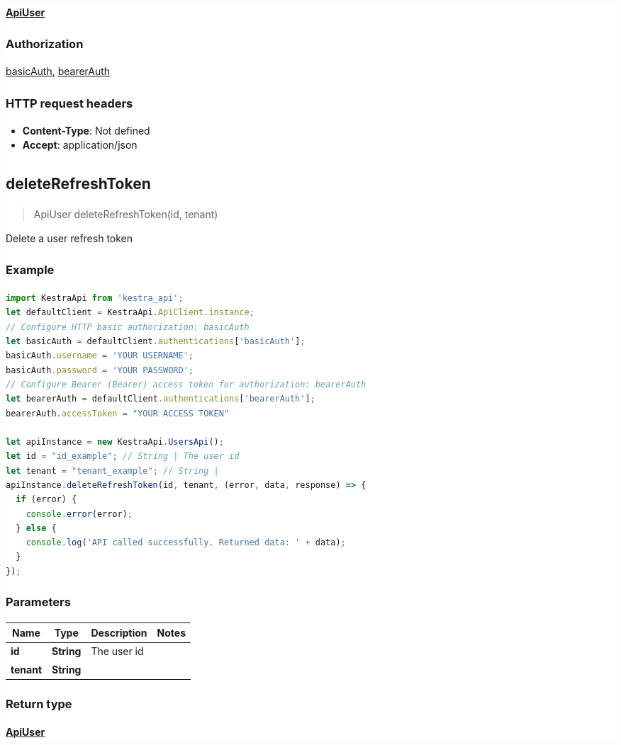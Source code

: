 [**ApiUser**](ApiUser.md)

### Authorization

[basicAuth](../README.md#basicAuth), [bearerAuth](../README.md#bearerAuth)

### HTTP request headers

- **Content-Type**: Not defined
- **Accept**: application/json


## deleteRefreshToken

> ApiUser deleteRefreshToken(id, tenant)

Delete a user refresh token

### Example

```javascript
import KestraApi from 'kestra_api';
let defaultClient = KestraApi.ApiClient.instance;
// Configure HTTP basic authorization: basicAuth
let basicAuth = defaultClient.authentications['basicAuth'];
basicAuth.username = 'YOUR USERNAME';
basicAuth.password = 'YOUR PASSWORD';
// Configure Bearer (Bearer) access token for authorization: bearerAuth
let bearerAuth = defaultClient.authentications['bearerAuth'];
bearerAuth.accessToken = "YOUR ACCESS TOKEN"

let apiInstance = new KestraApi.UsersApi();
let id = "id_example"; // String | The user id
let tenant = "tenant_example"; // String | 
apiInstance.deleteRefreshToken(id, tenant, (error, data, response) => {
  if (error) {
    console.error(error);
  } else {
    console.log('API called successfully. Returned data: ' + data);
  }
});
```

### Parameters


Name | Type | Description  | Notes
------------- | ------------- | ------------- | -------------
 **id** | **String**| The user id | 
 **tenant** | **String**|  | 

### Return type

[**ApiUser**](ApiUser.md)

